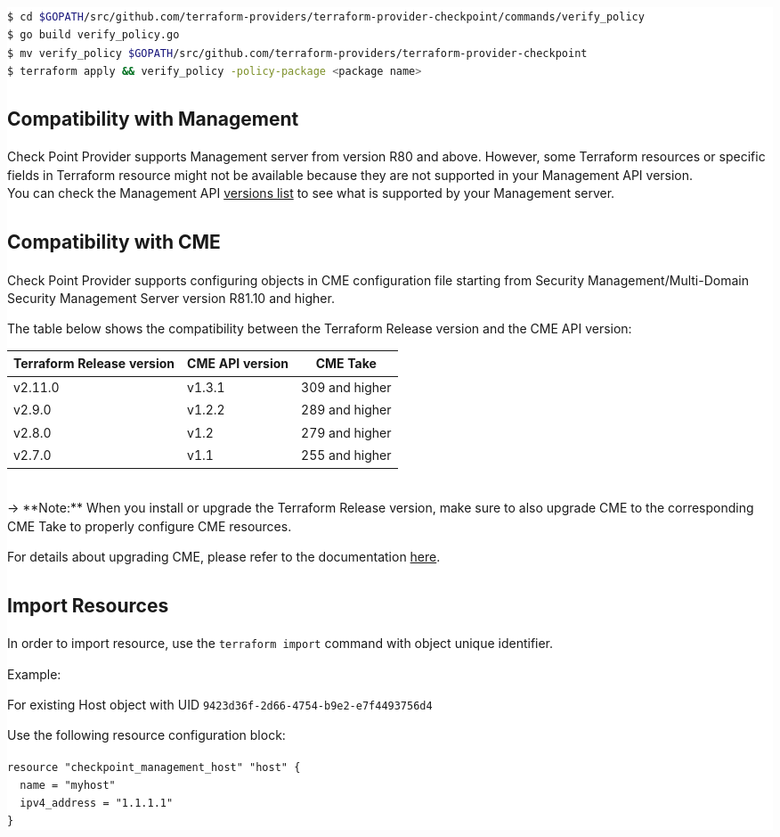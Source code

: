 ```bash
$ cd $GOPATH/src/github.com/terraform-providers/terraform-provider-checkpoint/commands/verify_policy
$ go build verify_policy.go
$ mv verify_policy $GOPATH/src/github.com/terraform-providers/terraform-provider-checkpoint
$ terraform apply && verify_policy -policy-package <package name>
```

## Compatibility with Management
Check Point Provider supports Management server from version R80 and above.
However, some Terraform resources or specific fields in Terraform resource might not be available because they are not supported in your Management API version.
<br>You can check the Management API [versions list](https://sc1.checkpoint.com/documents/latest/APIs/index.html#api_versions) to see what is supported by your Management server.

## Compatibility with CME
Check Point Provider supports configuring objects in CME configuration file starting from Security Management/Multi-Domain Security Management Server version R81.10 and higher.

The table below shows the compatibility between the Terraform Release version and the CME API version:

| Terraform Release version | CME API version | CME Take       |
|---------------------------|-----------------|----------------|
| v2.11.0                   | v1.3.1          | 309 and higher |
| v2.9.0                    | v1.2.2          | 289 and higher |
| v2.8.0                    | v1.2            | 279 and higher |
| v2.7.0                    | v1.1            | 255 and higher |

<br>
-> **Note:** When you install or upgrade the Terraform Release version, make sure to also upgrade CME to the corresponding CME Take to properly configure CME resources.

For details about upgrading CME, please refer to the documentation [here](https://sc1.checkpoint.com/documents/IaaS/WebAdminGuides/EN/CP_CME/Content/Topics-CME/Installing_and_Updating_CME.htm?tocpath=_____4).

## Import Resources

In order to import resource, use the `terraform import` command with object unique identifier.

Example:

For existing Host object with UID `9423d36f-2d66-4754-b9e2-e7f4493756d4`

Use the following resource configuration block:

```hcl
resource "checkpoint_management_host" "host" {
  name = "myhost"
  ipv4_address = "1.1.1.1"
}
```
